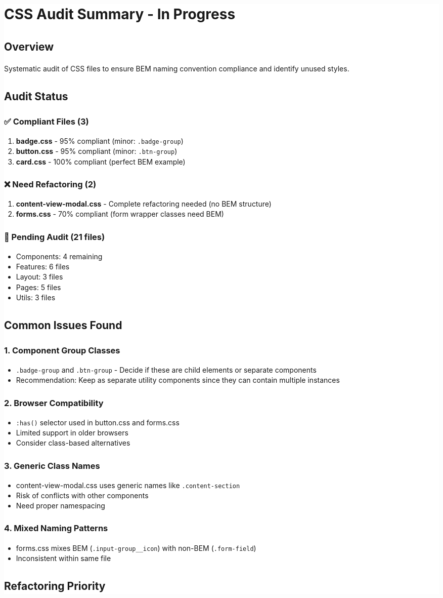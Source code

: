 # CSS Audit Summary - In Progress

## Overview
Systematic audit of CSS files to ensure BEM naming convention compliance and identify unused styles.

## Audit Status

### ✅ Compliant Files (3)
1. **badge.css** - 95% compliant (minor: `.badge-group`)
2. **button.css** - 95% compliant (minor: `.btn-group`)  
3. **card.css** - 100% compliant (perfect BEM example)

### ❌ Need Refactoring (2)
1. **content-view-modal.css** - Complete refactoring needed (no BEM structure)
2. **forms.css** - 70% compliant (form wrapper classes need BEM)

### 📝 Pending Audit (21 files)
- Components: 4 remaining
- Features: 6 files
- Layout: 3 files
- Pages: 5 files
- Utils: 3 files

## Common Issues Found

### 1. Component Group Classes
- `.badge-group` and `.btn-group` - Decide if these are child elements or separate components
- Recommendation: Keep as separate utility components since they can contain multiple instances

### 2. Browser Compatibility
- `:has()` selector used in button.css and forms.css
- Limited support in older browsers
- Consider class-based alternatives

### 3. Generic Class Names
- content-view-modal.css uses generic names like `.content-section`
- Risk of conflicts with other components
- Need proper namespacing

### 4. Mixed Naming Patterns
- forms.css mixes BEM (`.input-group__icon`) with non-BEM (`.form-field`)
- Inconsistent within same file

## Refactoring Priority
